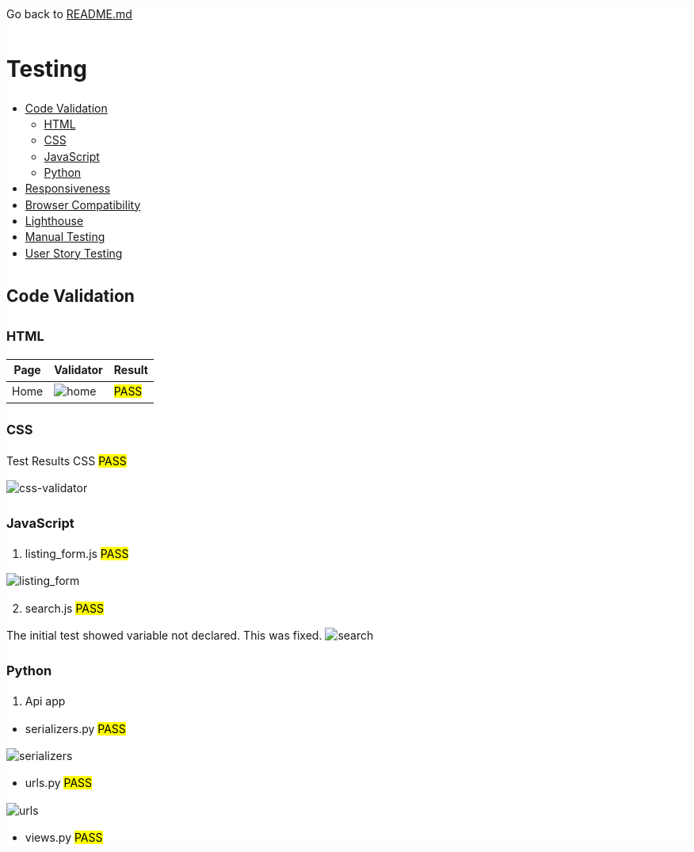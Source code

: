 Go back to [README.md](/README.md)

# Testing
- [Code Validation](#code-validation)
    - [HTML](#html)
    - [CSS](#css)
    - [JavaScript](#JavaScript)
    - [Python](#python)
- [Responsiveness](#Responsiveness)
- [Browser Compatibility](#browser-compatibility)
- [Lighthouse](#Lighthouse)
- [Manual Testing](#manual-testing)
- [User Story Testing](#user-story-testing)

## Code Validation
### HTML
|Page|Validator|Result|
| --- | --- | --- |
| Home |![home](./assets/testing/html-validator/home.PNG) | <mark>PASS<mark> |



### CSS
Test Results CSS  <mark>PASS<mark> 

![css-validator](./assets/testing/css-validator.PNG)

### JavaScript
1. listing_form.js <mark>PASS<mark> 

![listing_form](./assets/testing/listing_form.PNG)

2. search.js <mark>PASS<mark>

The initial test showed variable not declared. This was fixed.
![search](./assets/testing/search.PNG)

### Python
1. Api app
- serializers.py <mark>PASS<mark>

![serializers](./assets/testing/api-serializers.PNG)

- urls.py <mark>PASS<mark>

![urls](./assets/testing/api-urls.PNG)

- views.py <mark>PASS<mark>
